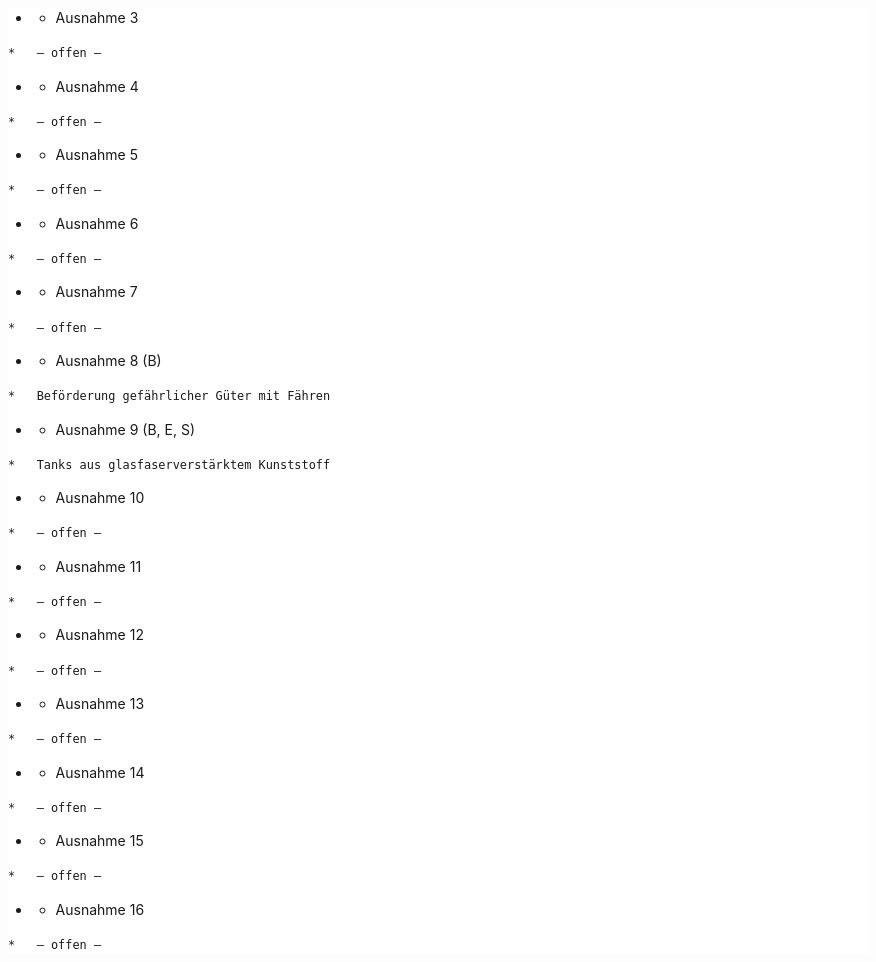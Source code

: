
*    *   Ausnahme 3

    *   – offen –


*    *   Ausnahme 4

    *   – offen –


*    *   Ausnahme 5

    *   – offen –


*    *   Ausnahme 6

    *   – offen –


*    *   Ausnahme 7

    *   – offen –


*    *   Ausnahme 8 (B)

    *   Beförderung gefährlicher Güter mit Fähren


*    *   Ausnahme 9 (B, E, S)

    *   Tanks aus glasfaserverstärktem Kunststoff


*    *   Ausnahme 10

    *   – offen –


*    *   Ausnahme 11

    *   – offen –


*    *   Ausnahme 12

    *   – offen –


*    *   Ausnahme 13

    *   – offen –


*    *   Ausnahme 14

    *   – offen –


*    *   Ausnahme 15

    *   – offen –


*    *   Ausnahme 16

    *   – offen –
